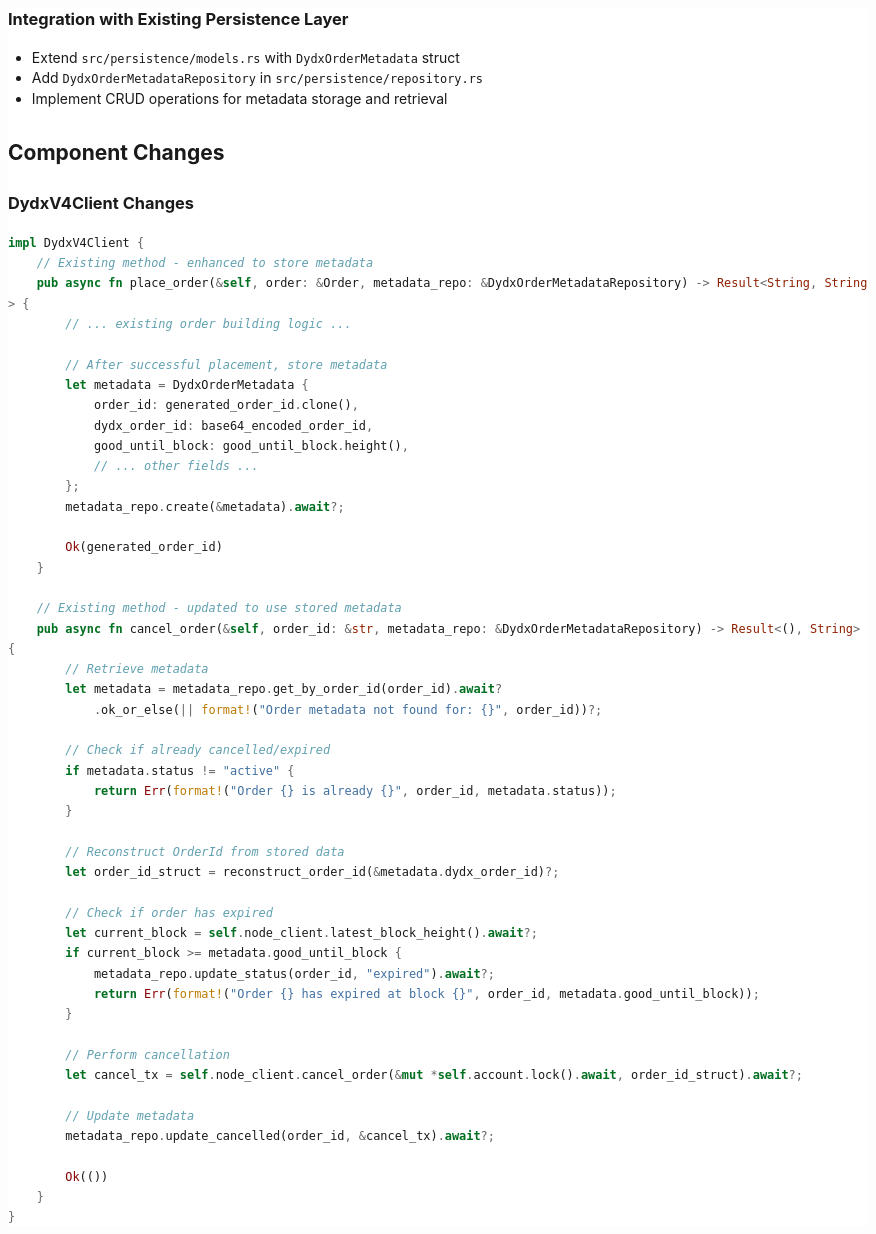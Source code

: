 ### Integration with Existing Persistence Layer
- Extend `src/persistence/models.rs` with `DydxOrderMetadata` struct
- Add `DydxOrderMetadataRepository` in `src/persistence/repository.rs`
- Implement CRUD operations for metadata storage and retrieval

## Component Changes

### DydxV4Client Changes
```rust
impl DydxV4Client {
    // Existing method - enhanced to store metadata
    pub async fn place_order(&self, order: &Order, metadata_repo: &DydxOrderMetadataRepository) -> Result<String, String> {
        // ... existing order building logic ...

        // After successful placement, store metadata
        let metadata = DydxOrderMetadata {
            order_id: generated_order_id.clone(),
            dydx_order_id: base64_encoded_order_id,
            good_until_block: good_until_block.height(),
            // ... other fields ...
        };
        metadata_repo.create(&metadata).await?;

        Ok(generated_order_id)
    }

    // Existing method - updated to use stored metadata
    pub async fn cancel_order(&self, order_id: &str, metadata_repo: &DydxOrderMetadataRepository) -> Result<(), String> {
        // Retrieve metadata
        let metadata = metadata_repo.get_by_order_id(order_id).await?
            .ok_or_else(|| format!("Order metadata not found for: {}", order_id))?;

        // Check if already cancelled/expired
        if metadata.status != "active" {
            return Err(format!("Order {} is already {}", order_id, metadata.status));
        }

        // Reconstruct OrderId from stored data
        let order_id_struct = reconstruct_order_id(&metadata.dydx_order_id)?;

        // Check if order has expired
        let current_block = self.node_client.latest_block_height().await?;
        if current_block >= metadata.good_until_block {
            metadata_repo.update_status(order_id, "expired").await?;
            return Err(format!("Order {} has expired at block {}", order_id, metadata.good_until_block));
        }

        // Perform cancellation
        let cancel_tx = self.node_client.cancel_order(&mut *self.account.lock().await, order_id_struct).await?;

        // Update metadata
        metadata_repo.update_cancelled(order_id, &cancel_tx).await?;

        Ok(())
    }
}
```
